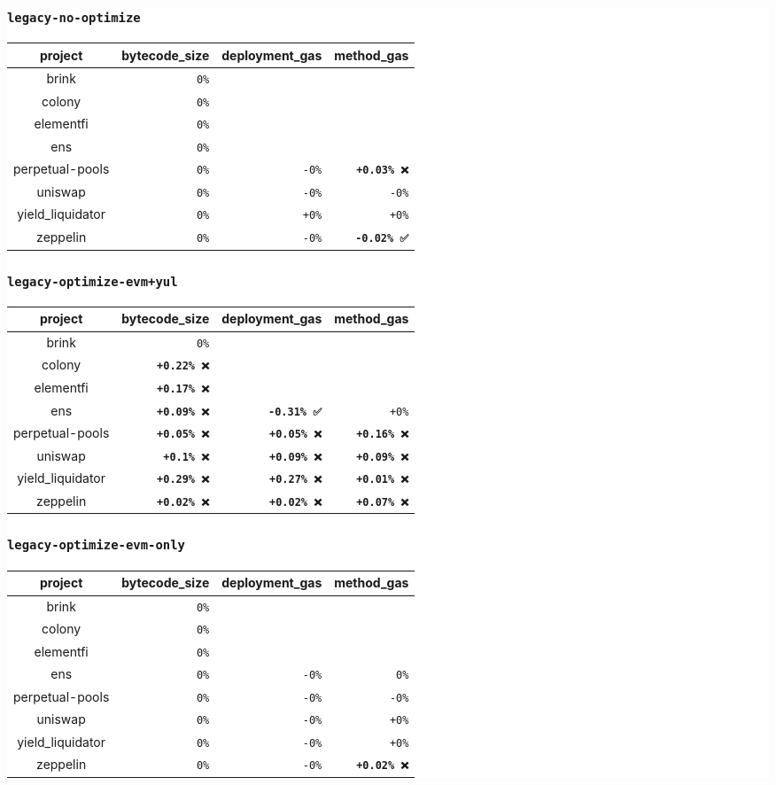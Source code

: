 ### `legacy-no-optimize`
|          project | bytecode_size | deployment_gas |     method_gas |
|:----------------:|--------------:|---------------:|---------------:|
|            brink |          `0%` |                |                |
|           colony |          `0%` |                |                |
|        elementfi |          `0%` |                |                |
|              ens |          `0%` |                |                |
|  perpetual-pools |          `0%` |          `-0%` | **`+0.03% ❌`** |
|          uniswap |          `0%` |          `-0%` |          `-0%` |
| yield_liquidator |          `0%` |          `+0%` |          `+0%` |
|         zeppelin |          `0%` |          `-0%` | **`-0.02% ✅`** |

### `legacy-optimize-evm+yul`
|          project |  bytecode_size | deployment_gas |     method_gas |
|:----------------:|---------------:|---------------:|---------------:|
|            brink |           `0%` |                |                |
|           colony | **`+0.22% ❌`** |                |                |
|        elementfi | **`+0.17% ❌`** |                |                |
|              ens | **`+0.09% ❌`** | **`-0.31% ✅`** |          `+0%` |
|  perpetual-pools | **`+0.05% ❌`** | **`+0.05% ❌`** | **`+0.16% ❌`** |
|          uniswap |  **`+0.1% ❌`** | **`+0.09% ❌`** | **`+0.09% ❌`** |
| yield_liquidator | **`+0.29% ❌`** | **`+0.27% ❌`** | **`+0.01% ❌`** |
|         zeppelin | **`+0.02% ❌`** | **`+0.02% ❌`** | **`+0.07% ❌`** |

### `legacy-optimize-evm-only`
|          project | bytecode_size | deployment_gas |     method_gas |
|:----------------:|--------------:|---------------:|---------------:|
|            brink |          `0%` |                |                |
|           colony |          `0%` |                |                |
|        elementfi |          `0%` |                |                |
|              ens |          `0%` |          `-0%` |           `0%` |
|  perpetual-pools |          `0%` |          `-0%` |          `-0%` |
|          uniswap |          `0%` |          `-0%` |          `+0%` |
| yield_liquidator |          `0%` |          `-0%` |          `+0%` |
|         zeppelin |          `0%` |          `-0%` | **`+0.02% ❌`** |
